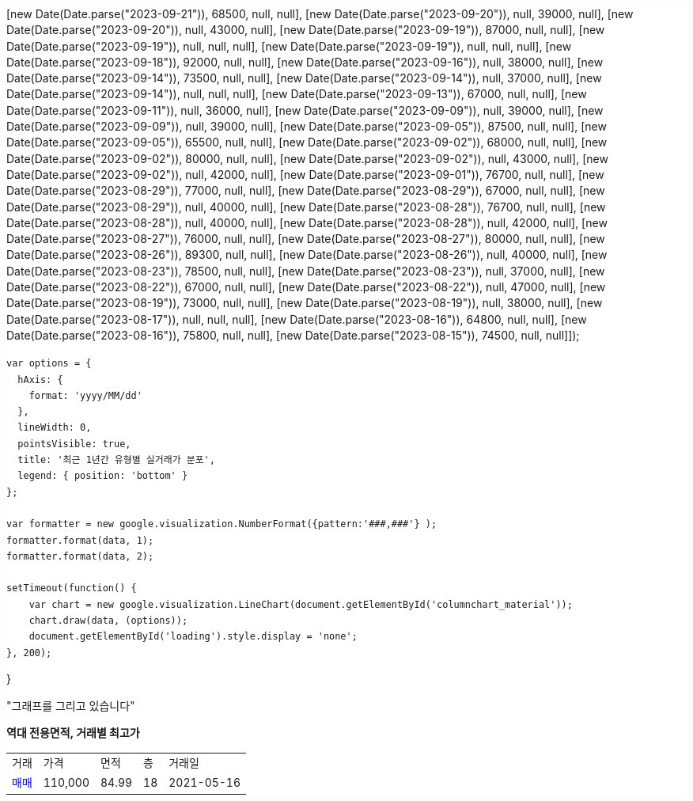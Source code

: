 [new Date(Date.parse("2023-09-21")), 68500, null, null], [new Date(Date.parse("2023-09-20")), null, 39000, null], [new Date(Date.parse("2023-09-20")), null, 43000, null], [new Date(Date.parse("2023-09-19")), 87000, null, null], [new Date(Date.parse("2023-09-19")), null, null, null], [new Date(Date.parse("2023-09-19")), null, null, null], [new Date(Date.parse("2023-09-18")), 92000, null, null], [new Date(Date.parse("2023-09-16")), null, 38000, null], [new Date(Date.parse("2023-09-14")), 73500, null, null], [new Date(Date.parse("2023-09-14")), null, 37000, null], [new Date(Date.parse("2023-09-14")), null, null, null], [new Date(Date.parse("2023-09-13")), 67000, null, null], [new Date(Date.parse("2023-09-11")), null, 36000, null], [new Date(Date.parse("2023-09-09")), null, 39000, null], [new Date(Date.parse("2023-09-09")), null, 39000, null], [new Date(Date.parse("2023-09-05")), 87500, null, null], [new Date(Date.parse("2023-09-05")), 65500, null, null], [new Date(Date.parse("2023-09-02")), 68000, null, null], [new Date(Date.parse("2023-09-02")), 80000, null, null], [new Date(Date.parse("2023-09-02")), null, 43000, null], [new Date(Date.parse("2023-09-02")), null, 42000, null], [new Date(Date.parse("2023-09-01")), 76700, null, null], [new Date(Date.parse("2023-08-29")), 77000, null, null], [new Date(Date.parse("2023-08-29")), 67000, null, null], [new Date(Date.parse("2023-08-29")), null, 40000, null], [new Date(Date.parse("2023-08-28")), 76700, null, null], [new Date(Date.parse("2023-08-28")), null, 40000, null], [new Date(Date.parse("2023-08-28")), null, 42000, null], [new Date(Date.parse("2023-08-27")), 76000, null, null], [new Date(Date.parse("2023-08-27")), 80000, null, null], [new Date(Date.parse("2023-08-26")), 89300, null, null], [new Date(Date.parse("2023-08-26")), null, 40000, null], [new Date(Date.parse("2023-08-23")), 78500, null, null], [new Date(Date.parse("2023-08-23")), null, 37000, null], [new Date(Date.parse("2023-08-22")), 67000, null, null], [new Date(Date.parse("2023-08-22")), null, 47000, null], [new Date(Date.parse("2023-08-19")), 73000, null, null], [new Date(Date.parse("2023-08-19")), null, 38000, null], [new Date(Date.parse("2023-08-17")), null, null, null], [new Date(Date.parse("2023-08-16")), 64800, null, null], [new Date(Date.parse("2023-08-16")), 75800, null, null], [new Date(Date.parse("2023-08-15")), 74500, null, null]]);

    var options = {
      hAxis: {
        format: 'yyyy/MM/dd'
      },    
      lineWidth: 0,
      pointsVisible: true,    
      title: '최근 1년간 유형별 실거래가 분포',
      legend: { position: 'bottom' }
    };

    var formatter = new google.visualization.NumberFormat({pattern:'###,###'} );
    formatter.format(data, 1);
    formatter.format(data, 2);
    
    setTimeout(function() {
        var chart = new google.visualization.LineChart(document.getElementById('columnchart_material'));
        chart.draw(data, (options));
        document.getElementById('loading').style.display = 'none';
    }, 200);
  }
</script>


<div id="loading" style="z-index:20; display: block; margin-left: 0px">"그래프를 그리고 있습니다"</div>
<div id="columnchart_material" style="width: 95%; margin-left: 0px; display: block"></div>

<b>역대 전용면적, 거래별 최고가</b>
<table class="sortable">
    <tr>
      <td>거래</td>
      <td>가격</td>
      <td>면적</td>
      <td>층</td>
      <td>거래일</td>
    </tr>
        <tr>
          <td><a style="color: blue">매매</a></td>
          <td>110,000</td>
          <td>84.99</td>
          <td>18</td>
          <td>2021-05-16</td>